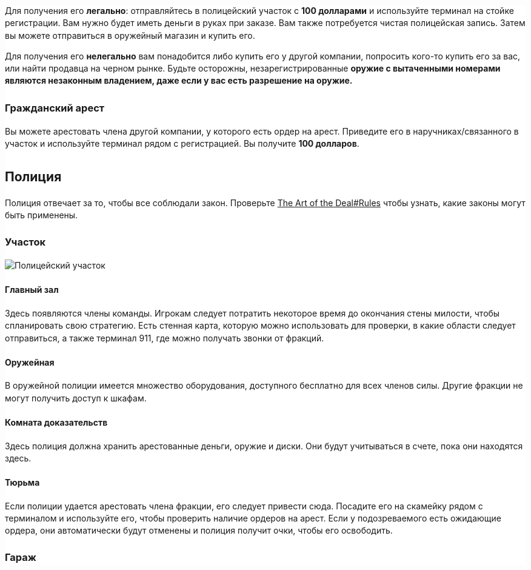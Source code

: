 Для получения его **легально**: отправляйтесь в полицейский участок с **100 долларами**
и используйте терминал на стойке регистрации. Вам нужно будет иметь деньги в руках при заказе.
Вам также потребуется чистая полицейская запись. Затем вы можете отправиться в оружейный магазин и купить его.

Для получения его **нелегально** вам понадобится либо купить его у другой компании, попросить кого-то купить его за вас, или найти продавца на черном рынке.
Будьте осторожны, незарегистрированные **оружие с вытаченными номерами являются
незаконным владением, даже если у вас есть разрешение на оружие.**

### Гражданский арест

Вы можете арестовать члена другой компании, у которого есть ордер на арест.
Приведите его в наручниках/связанного в участок и используйте терминал рядом с
регистрацией. Вы получите **100 долларов**.

## Полиция

Полиция отвечает за то, чтобы все соблюдали закон. Проверьте
[The Art of the Deal\#Rules](The_Art_of_the_Deal#Rules "wikilink") чтобы
узнать, какие законы могут быть применены.

### Участок

![Полицейский участок](assets/images/police_station.png)

#### Главный зал

Здесь появляются члены команды. Игрокам следует потратить некоторое время
до окончания стены милости, чтобы спланировать свою стратегию. Есть стенная карта,
которую можно использовать для проверки, в какие области следует отправиться, а также терминал 911, где
можно получать звонки от фракций.

#### Оружейная

В оружейной полиции имеется множество оборудования, доступного бесплатно для всех
членов силы. Другие фракции не могут получить доступ к шкафам.

#### Комната доказательств

Здесь полиция должна хранить арестованные деньги, оружие и диски.
Они будут учитываться в счете, пока они находятся здесь.

#### Тюрьма

Если полиции удается арестовать члена фракции, его следует привести
сюда. Посадите его на скамейку рядом с терминалом и используйте его, чтобы проверить
наличие ордеров на арест. Если у подозреваемого есть ожидающие ордера, они автоматически
будут отменены и полиция получит очки, чтобы его освободить.

### Гараж
